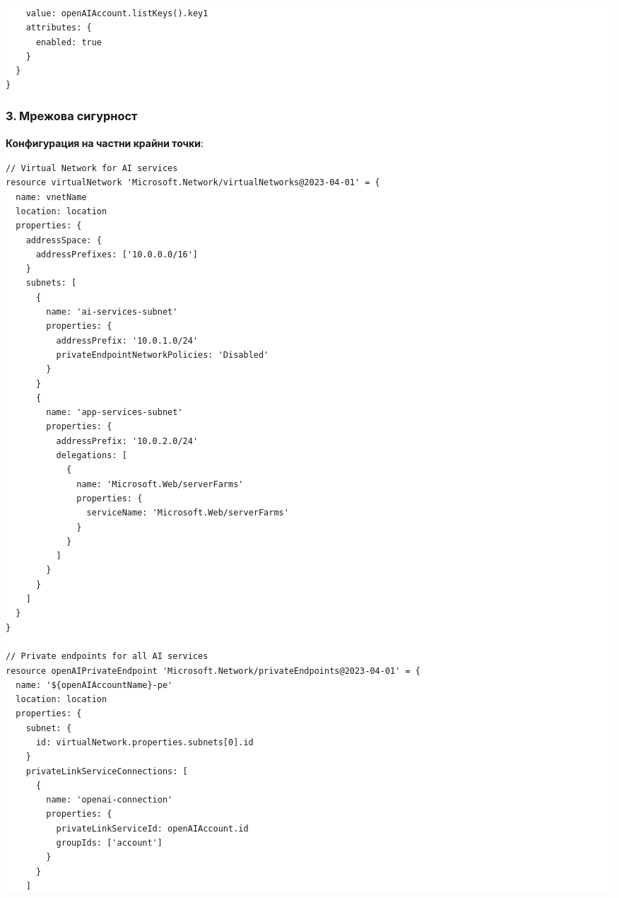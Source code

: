 ```bicep
    value: openAIAccount.listKeys().key1
    attributes: {
      enabled: true
    }
  }
}
```

### 3. Мрежова сигурност

**Конфигурация на частни крайни точки**:

```bicep
// Virtual Network for AI services
resource virtualNetwork 'Microsoft.Network/virtualNetworks@2023-04-01' = {
  name: vnetName
  location: location
  properties: {
    addressSpace: {
      addressPrefixes: ['10.0.0.0/16']
    }
    subnets: [
      {
        name: 'ai-services-subnet'
        properties: {
          addressPrefix: '10.0.1.0/24'
          privateEndpointNetworkPolicies: 'Disabled'
        }
      }
      {
        name: 'app-services-subnet'
        properties: {
          addressPrefix: '10.0.2.0/24'
          delegations: [
            {
              name: 'Microsoft.Web/serverFarms'
              properties: {
                serviceName: 'Microsoft.Web/serverFarms'
              }
            }
          ]
        }
      }
    ]
  }
}

// Private endpoints for all AI services
resource openAIPrivateEndpoint 'Microsoft.Network/privateEndpoints@2023-04-01' = {
  name: '${openAIAccountName}-pe'
  location: location
  properties: {
    subnet: {
      id: virtualNetwork.properties.subnets[0].id
    }
    privateLinkServiceConnections: [
      {
        name: 'openai-connection'
        properties: {
          privateLinkServiceId: openAIAccount.id
          groupIds: ['account']
        }
      }
    ]
```